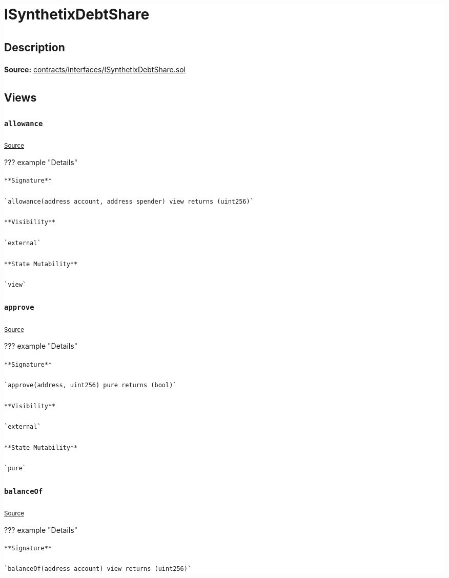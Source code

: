 # ISynthetixDebtShare

## Description

**Source:** [contracts/interfaces/ISynthetixDebtShare.sol](https://github.com/Synthetixio/synthetix/tree/v2.67.0-alpha/contracts/interfaces/ISynthetixDebtShare.sol)

## Views

### `allowance`

<sub>[Source](https://github.com/Synthetixio/synthetix/tree/v2.67.0-alpha/contracts/interfaces/ISynthetixDebtShare.sol#L9)</sub>

??? example "Details"

    **Signature**

    `allowance(address account, address spender) view returns (uint256)`

    **Visibility**

    `external`

    **State Mutability**

    `view`

### `approve`

<sub>[Source](https://github.com/Synthetixio/synthetix/tree/v2.67.0-alpha/contracts/interfaces/ISynthetixDebtShare.sol#L29)</sub>

??? example "Details"

    **Signature**

    `approve(address, uint256) pure returns (bool)`

    **Visibility**

    `external`

    **State Mutability**

    `pure`

### `balanceOf`

<sub>[Source](https://github.com/Synthetixio/synthetix/tree/v2.67.0-alpha/contracts/interfaces/ISynthetixDebtShare.sol#L11)</sub>

??? example "Details"

    **Signature**

    `balanceOf(address account) view returns (uint256)`

